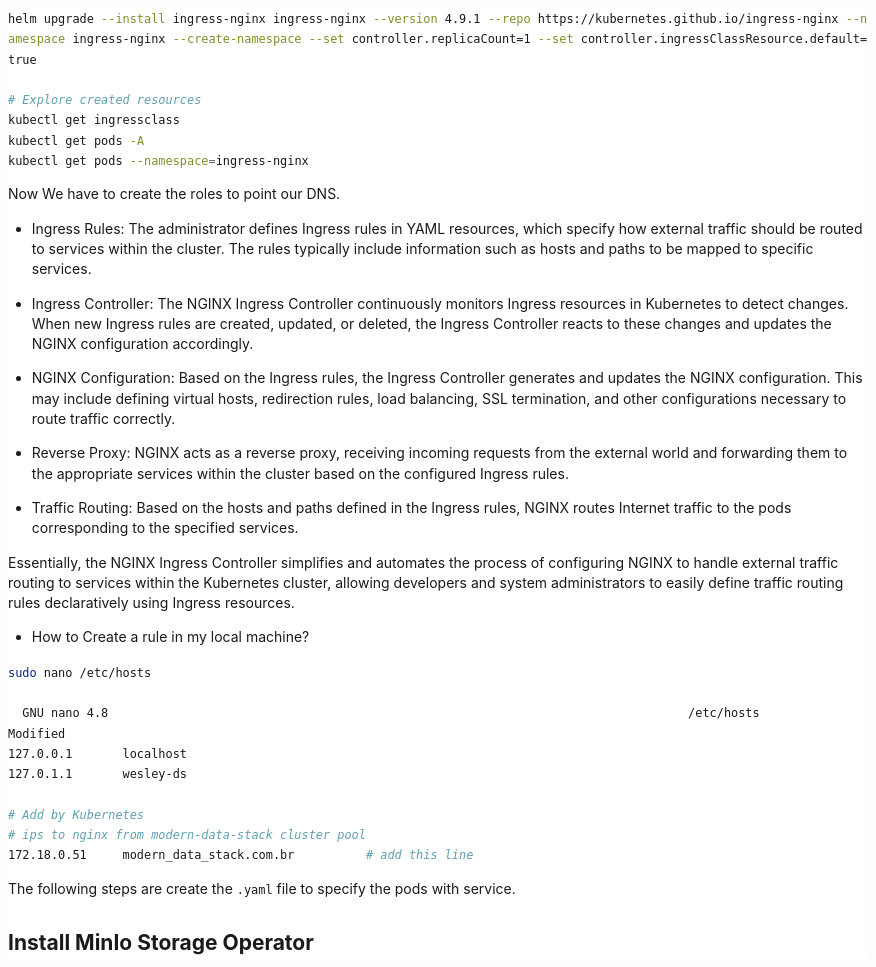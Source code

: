 ```bash
helm upgrade --install ingress-nginx ingress-nginx --version 4.9.1 --repo https://kubernetes.github.io/ingress-nginx --namespace ingress-nginx --create-namespace --set controller.replicaCount=1 --set controller.ingressClassResource.default=true

# Explore created resources
kubectl get ingressclass
kubectl get pods -A
kubectl get pods --namespace=ingress-nginx
```

Now We have to create the roles to point our DNS. 

- Ingress Rules: The administrator defines Ingress rules in YAML resources, which specify how external traffic should be routed to services within the cluster. The rules typically include information such as hosts and paths to be mapped to specific services.

- Ingress Controller: The NGINX Ingress Controller continuously monitors Ingress resources in Kubernetes to detect changes. When new Ingress rules are created, updated, or deleted, the Ingress Controller reacts to these changes and updates the NGINX configuration accordingly.

- NGINX Configuration: Based on the Ingress rules, the Ingress Controller generates and updates the NGINX configuration. This may include defining virtual hosts, redirection rules, load balancing, SSL termination, and other configurations necessary to route traffic correctly.

- Reverse Proxy: NGINX acts as a reverse proxy, receiving incoming requests from the external world and forwarding them to the appropriate services within the cluster based on the configured Ingress rules.

- Traffic Routing: Based on the hosts and paths defined in the Ingress rules, NGINX routes Internet traffic to the pods corresponding to the specified services.

Essentially, the NGINX Ingress Controller simplifies and automates the process of configuring NGINX to handle external traffic routing to services within the Kubernetes cluster, allowing developers and system administrators to easily define traffic routing rules declaratively using Ingress resources.

- How to Create a rule in my local machine?

```bash
sudo nano /etc/hosts 

  GNU nano 4.8                                                                                 /etc/hosts                                                                                 Modified  
127.0.0.1       localhost
127.0.1.1       wesley-ds

# Add by Kubernetes
# ips to nginx from modern-data-stack cluster pool
172.18.0.51     modern_data_stack.com.br          # add this line
```

The following steps are create the `.yaml` file to specify the pods with service.


## Install MinIo Storage Operator
